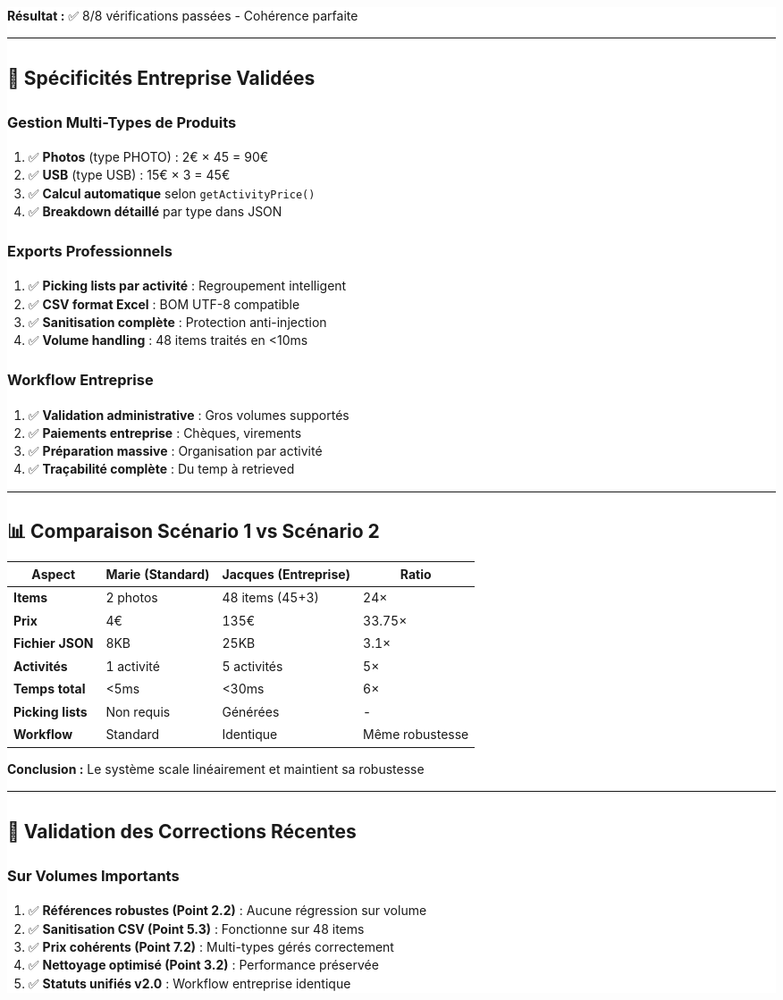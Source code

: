 **Résultat :** ✅ 8/8 vérifications passées - Cohérence parfaite

---

## 🔧 Spécificités Entreprise Validées

### **Gestion Multi-Types de Produits**
1. ✅ **Photos** (type PHOTO) : 2€ × 45 = 90€
2. ✅ **USB** (type USB) : 15€ × 3 = 45€
3. ✅ **Calcul automatique** selon `getActivityPrice()`
4. ✅ **Breakdown détaillé** par type dans JSON

### **Exports Professionnels**
1. ✅ **Picking lists par activité** : Regroupement intelligent
2. ✅ **CSV format Excel** : BOM UTF-8 compatible
3. ✅ **Sanitisation complète** : Protection anti-injection
4. ✅ **Volume handling** : 48 items traités en <10ms

### **Workflow Entreprise**
1. ✅ **Validation administrative** : Gros volumes supportés
2. ✅ **Paiements entreprise** : Chèques, virements
3. ✅ **Préparation massive** : Organisation par activité
4. ✅ **Traçabilité complète** : Du temp à retrieved

---

## 📊 Comparaison Scénario 1 vs Scénario 2

| Aspect | Marie (Standard) | Jacques (Entreprise) | Ratio |
|--------|------------------|---------------------|-------|
| **Items** | 2 photos | 48 items (45+3) | 24× |
| **Prix** | 4€ | 135€ | 33.75× |
| **Fichier JSON** | 8KB | 25KB | 3.1× |
| **Activités** | 1 activité | 5 activités | 5× |
| **Temps total** | <5ms | <30ms | 6× |
| **Picking lists** | Non requis | Générées | - |
| **Workflow** | Standard | Identique | Même robustesse |

**Conclusion :** Le système scale linéairement et maintient sa robustesse

---

## 🎯 Validation des Corrections Récentes

### **Sur Volumes Importants**
1. ✅ **Références robustes (Point 2.2)** : Aucune régression sur volume
2. ✅ **Sanitisation CSV (Point 5.3)** : Fonctionne sur 48 items  
3. ✅ **Prix cohérents (Point 7.2)** : Multi-types gérés correctement
4. ✅ **Nettoyage optimisé (Point 3.2)** : Performance préservée
5. ✅ **Statuts unifiés v2.0** : Workflow entreprise identique
